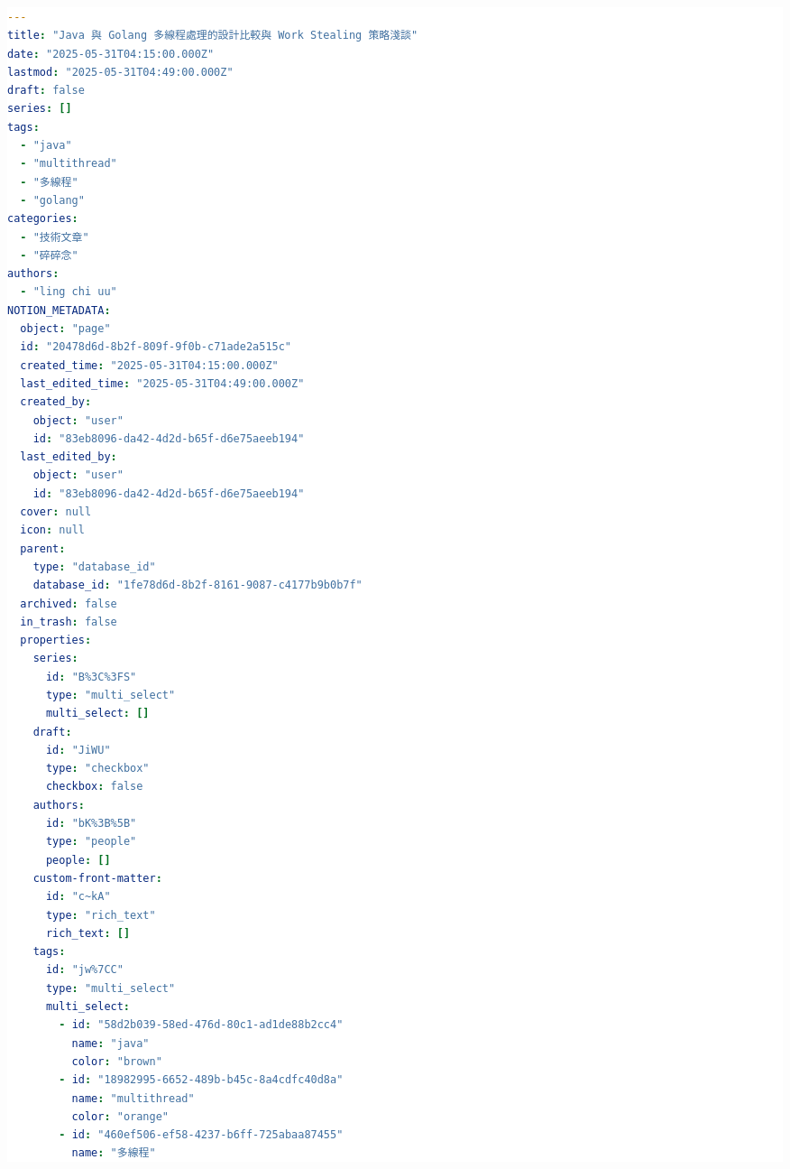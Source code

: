 ```yaml
---
title: "Java 與 Golang 多線程處理的設計比較與 Work Stealing 策略淺談"
date: "2025-05-31T04:15:00.000Z"
lastmod: "2025-05-31T04:49:00.000Z"
draft: false
series: []
tags:
  - "java"
  - "multithread"
  - "多線程"
  - "golang"
categories:
  - "技術文章"
  - "碎碎念"
authors:
  - "ling chi uu"
NOTION_METADATA:
  object: "page"
  id: "20478d6d-8b2f-809f-9f0b-c71ade2a515c"
  created_time: "2025-05-31T04:15:00.000Z"
  last_edited_time: "2025-05-31T04:49:00.000Z"
  created_by:
    object: "user"
    id: "83eb8096-da42-4d2d-b65f-d6e75aeeb194"
  last_edited_by:
    object: "user"
    id: "83eb8096-da42-4d2d-b65f-d6e75aeeb194"
  cover: null
  icon: null
  parent:
    type: "database_id"
    database_id: "1fe78d6d-8b2f-8161-9087-c4177b9b0b7f"
  archived: false
  in_trash: false
  properties:
    series:
      id: "B%3C%3FS"
      type: "multi_select"
      multi_select: []
    draft:
      id: "JiWU"
      type: "checkbox"
      checkbox: false
    authors:
      id: "bK%3B%5B"
      type: "people"
      people: []
    custom-front-matter:
      id: "c~kA"
      type: "rich_text"
      rich_text: []
    tags:
      id: "jw%7CC"
      type: "multi_select"
      multi_select:
        - id: "58d2b039-58ed-476d-80c1-ad1de88b2cc4"
          name: "java"
          color: "brown"
        - id: "18982995-6652-489b-b45c-8a4cdfc40d8a"
          name: "multithread"
          color: "orange"
        - id: "460ef506-ef58-4237-b6ff-725abaa87455"
          name: "多線程"
```